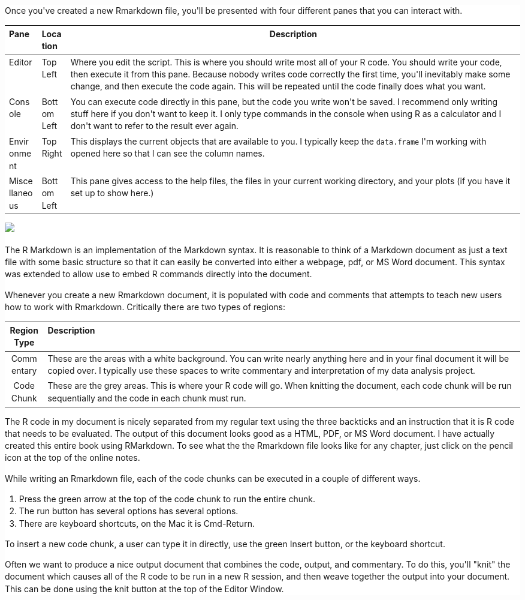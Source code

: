 Once you've created a new Rmarkdown file, you'll be presented with four different panes that you can interact with. 

|  Pane          | Location   | Description                 |
|:-----|:----|------------------------------|
|  Editor        | Top Left    | Where you edit the script. This is where you should write most all of your R code. You should write your code, then execute it from this pane. Because nobody writes code correctly the first time, you'll inevitably make some change, and then execute the code again. This will be repeated until the code finally does what you want.   |
|  Console       | Bottom Left | You can execute code directly in this pane, but the code you write won't be saved. I recommend only writing stuff here if you don't want to keep it. I only type commands in the console when using R as a calculator and I don't want to refer to the result ever again. | 
| Environment    | Top Right   | This displays the current objects that are available to you. I typically keep the `data.frame` I'm working with opened here so that I can see the column names.
|  Miscellaneous | Bottom Left | This pane gives access to the help files, the files in your current working directory, and your plots (if you have it set up to show here.) |


![](images/RStudio_Pane_Descriptions.gif)


The R Markdown is an implementation of the Markdown syntax. It is reasonable to think of a Markdown document as just a text file with some basic structure so that it can easily be converted into either a webpage, pdf, or MS Word document. This syntax was extended to allow use to embed R commands directly into the document. 

Whenever you create a new Rmarkdown document, it is populated with code and comments that attempts to teach new users how to work with Rmarkdown. Critically there are two types of regions:

| Region Type |  Description      |
|:-----------:|:--------------------------------|
| Commentary  | These are the areas with a white background. You can write nearly anything here and in your final document it will be copied over. I typically use these spaces to write commentary and interpretation of my data analysis project.  |
| Code Chunk  |  These are the grey areas. This is where your R code will go. When knitting the document, each code chunk will be run sequentially and the code in each chunk must run. |






The R code in my document is nicely separated from my regular text using the three backticks and an instruction that it is R code that needs to be evaluated. The output of this document looks good as a HTML, PDF, or MS Word document. I have actually created this entire book using RMarkdown. To see what the the Rmarkdown file looks like for any chapter, just click on the pencil icon at the top of the online notes.

While writing an Rmarkdown file, each of the code chunks can be executed in a couple of different ways. 

1. Press the green arrow at the top of the code chunk to run the entire chunk.
2. The run button has several options has several options.
3. There are keyboard shortcuts, on the Mac it is Cmd-Return.

To insert a new code chunk, a user can type it in directly, use the green Insert button, or the keyboard shortcut.

Often we want to produce a nice output document that combines the code, output, and commentary. To do this, you'll "knit" the document which causes all of the R code to be run in a new R session, and then weave together the output into your document. This can be done using the knit button at the top of the Editor Window.


